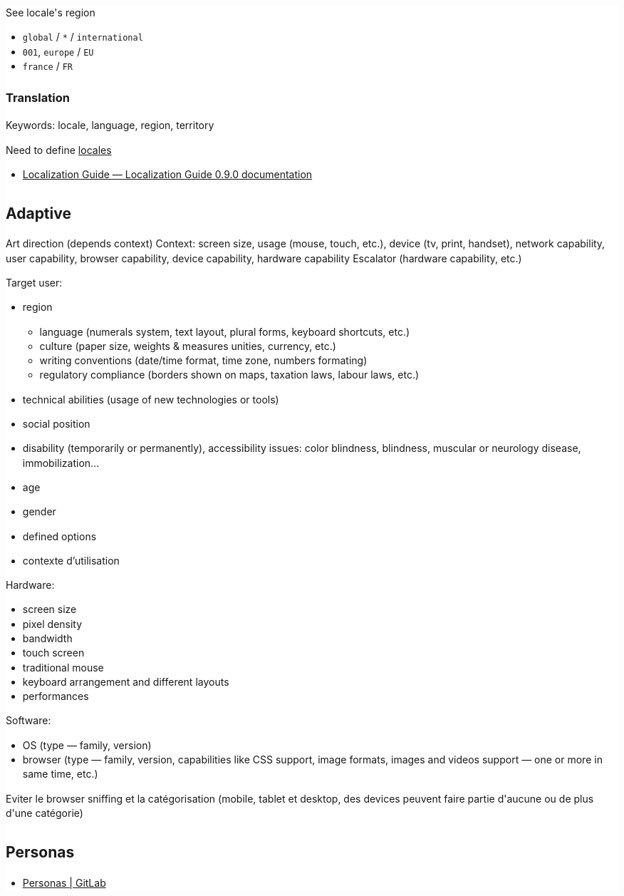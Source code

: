 See locale's region

- `global` / `*` / `international`
- `001`, `europe` / `EU`
- `france` / `FR`

### Translation

Keywords: locale, language, region, territory

Need to define [locales](../Data/Locale/Locale.md)

- [Localization Guide — Localization Guide 0.9.0 documentation](http://docs.translatehouse.org/projects/localization-guide/en/latest/index.html)

## Adaptive

Art direction (depends context)
Context: screen size, usage (mouse, touch, etc.), device (tv, print, handset), network capability, user capability, browser capability, device capability, hardware capability
Escalator (hardware capability, etc.)

Target user:

- region

	- language (numerals system, text layout, plural forms, keyboard shortcuts, etc.)
	- culture (paper size, weights & measures unities, currency, etc.)
	- writing conventions (date/time format, time zone, numbers formating)
	- regulatory compliance (borders shown on maps, taxation laws, labour laws, etc.)

- technical abilities (usage of new technologies or tools)
- social position
- disability (temporarily or permanently), accessibility issues: color blindness, blindness, muscular or neurology disease, immobilization...
- age
- gender
- defined options
- contexte d’utilisation

Hardware:

- screen size
- pixel density
- bandwidth
- touch screen
- traditional mouse
- keyboard arrangement and different layouts
- performances

Software:

- OS (type — family, version)
- browser (type — family, version, capabilities like CSS support, image formats, images and videos support — one or more in same time, etc.)

Eviter le browser sniffing et la catégorisation (mobile, tablet et desktop, des devices peuvent faire partie d'aucune ou de plus d'une catégorie)

## Personas

- [Personas | GitLab](https://web.archive.org/web/20230119133629/https://about.gitlab.com/handbook/product/personas/)
